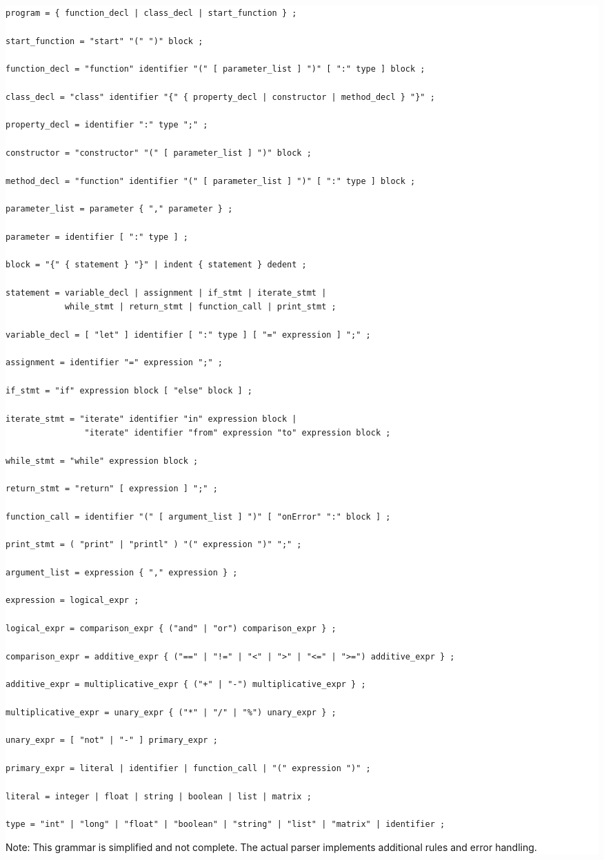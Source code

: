 ```
program = { function_decl | class_decl | start_function } ;

start_function = "start" "(" ")" block ;

function_decl = "function" identifier "(" [ parameter_list ] ")" [ ":" type ] block ;

class_decl = "class" identifier "{" { property_decl | constructor | method_decl } "}" ;

property_decl = identifier ":" type ";" ;

constructor = "constructor" "(" [ parameter_list ] ")" block ;

method_decl = "function" identifier "(" [ parameter_list ] ")" [ ":" type ] block ;

parameter_list = parameter { "," parameter } ;

parameter = identifier [ ":" type ] ;

block = "{" { statement } "}" | indent { statement } dedent ;

statement = variable_decl | assignment | if_stmt | iterate_stmt | 
            while_stmt | return_stmt | function_call | print_stmt ;

variable_decl = [ "let" ] identifier [ ":" type ] [ "=" expression ] ";" ;

assignment = identifier "=" expression ";" ;

if_stmt = "if" expression block [ "else" block ] ;

iterate_stmt = "iterate" identifier "in" expression block |
                "iterate" identifier "from" expression "to" expression block ;

while_stmt = "while" expression block ;

return_stmt = "return" [ expression ] ";" ;

function_call = identifier "(" [ argument_list ] ")" [ "onError" ":" block ] ;

print_stmt = ( "print" | "printl" ) "(" expression ")" ";" ;

argument_list = expression { "," expression } ;

expression = logical_expr ;

logical_expr = comparison_expr { ("and" | "or") comparison_expr } ;

comparison_expr = additive_expr { ("==" | "!=" | "<" | ">" | "<=" | ">=") additive_expr } ;

additive_expr = multiplicative_expr { ("+" | "-") multiplicative_expr } ;

multiplicative_expr = unary_expr { ("*" | "/" | "%") unary_expr } ;

unary_expr = [ "not" | "-" ] primary_expr ;

primary_expr = literal | identifier | function_call | "(" expression ")" ;

literal = integer | float | string | boolean | list | matrix ;

type = "int" | "long" | "float" | "boolean" | "string" | "list" | "matrix" | identifier ;
```

Note: This grammar is simplified and not complete. The actual parser implements additional rules and error handling. 